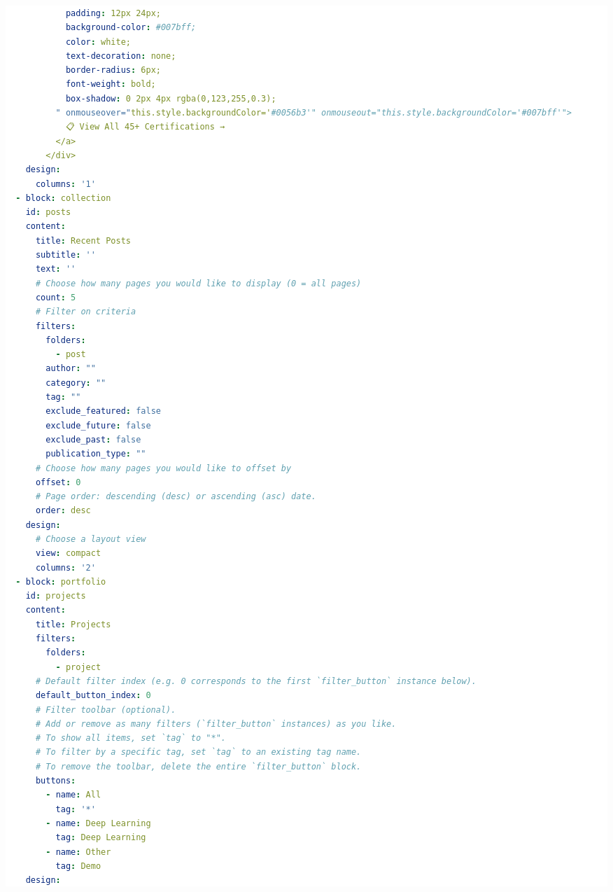 ```yaml
            padding: 12px 24px;
            background-color: #007bff;
            color: white;
            text-decoration: none;
            border-radius: 6px;
            font-weight: bold;
            box-shadow: 0 2px 4px rgba(0,123,255,0.3);
          " onmouseover="this.style.backgroundColor='#0056b3'" onmouseout="this.style.backgroundColor='#007bff'">
            📋 View All 45+ Certifications →
          </a>
        </div>
    design:
      columns: '1'
  - block: collection
    id: posts
    content:
      title: Recent Posts
      subtitle: ''
      text: ''
      # Choose how many pages you would like to display (0 = all pages)
      count: 5
      # Filter on criteria
      filters:
        folders:
          - post
        author: ""
        category: ""
        tag: ""
        exclude_featured: false
        exclude_future: false
        exclude_past: false
        publication_type: ""
      # Choose how many pages you would like to offset by
      offset: 0
      # Page order: descending (desc) or ascending (asc) date.
      order: desc
    design:
      # Choose a layout view
      view: compact
      columns: '2'
  - block: portfolio
    id: projects
    content:
      title: Projects
      filters:
        folders:
          - project
      # Default filter index (e.g. 0 corresponds to the first `filter_button` instance below).
      default_button_index: 0
      # Filter toolbar (optional).
      # Add or remove as many filters (`filter_button` instances) as you like.
      # To show all items, set `tag` to "*".
      # To filter by a specific tag, set `tag` to an existing tag name.
      # To remove the toolbar, delete the entire `filter_button` block.
      buttons:
        - name: All
          tag: '*'
        - name: Deep Learning
          tag: Deep Learning
        - name: Other
          tag: Demo
    design:
```